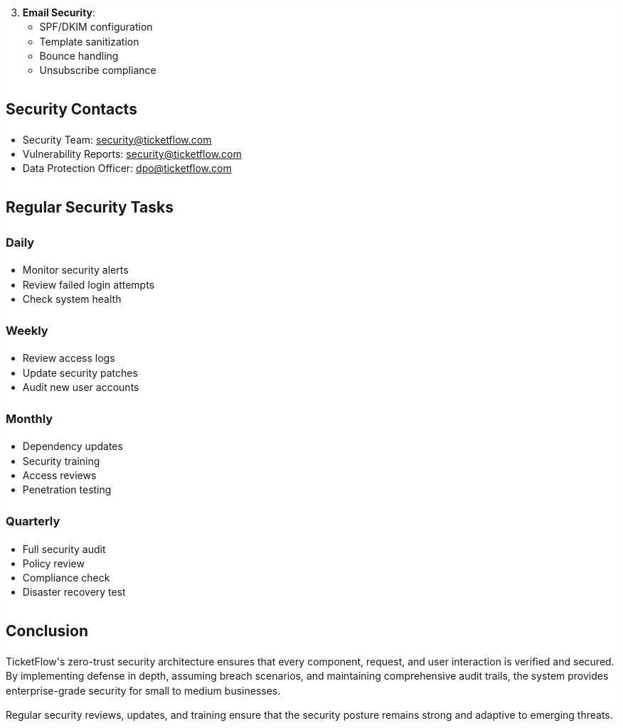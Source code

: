 3. **Email Security**:
   - SPF/DKIM configuration
   - Template sanitization
   - Bounce handling
   - Unsubscribe compliance

## Security Contacts

- Security Team: security@ticketflow.com
- Vulnerability Reports: security@ticketflow.com
- Data Protection Officer: dpo@ticketflow.com

## Regular Security Tasks

### Daily
- Monitor security alerts
- Review failed login attempts
- Check system health

### Weekly
- Review access logs
- Update security patches
- Audit new user accounts

### Monthly
- Dependency updates
- Security training
- Access reviews
- Penetration testing

### Quarterly
- Full security audit
- Policy review
- Compliance check
- Disaster recovery test

## Conclusion

TicketFlow's zero-trust security architecture ensures that every component, request, and user interaction is verified and secured. By implementing defense in depth, assuming breach scenarios, and maintaining comprehensive audit trails, the system provides enterprise-grade security for small to medium businesses.

Regular security reviews, updates, and training ensure that the security posture remains strong and adaptive to emerging threats.